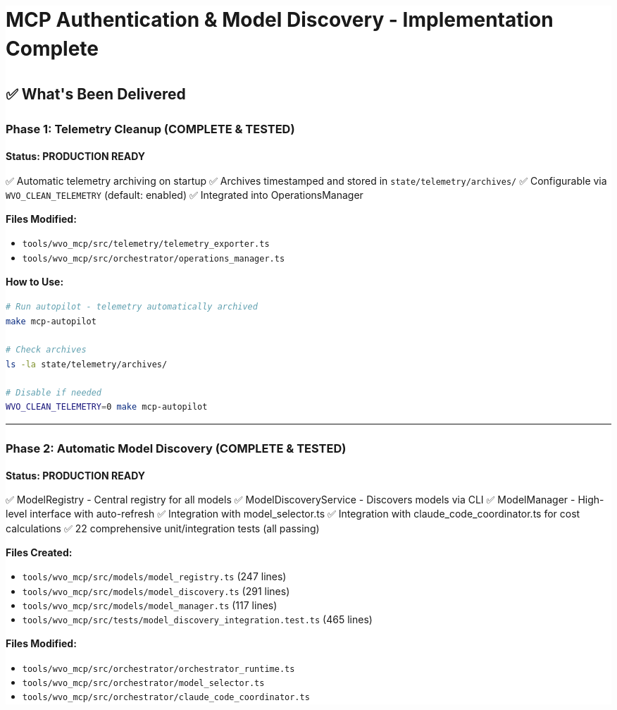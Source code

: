 # MCP Authentication & Model Discovery - Implementation Complete

## ✅ What's Been Delivered

### Phase 1: Telemetry Cleanup (COMPLETE & TESTED)
**Status: PRODUCTION READY**

✅ Automatic telemetry archiving on startup
✅ Archives timestamped and stored in `state/telemetry/archives/`
✅ Configurable via `WVO_CLEAN_TELEMETRY` (default: enabled)
✅ Integrated into OperationsManager

**Files Modified:**
- `tools/wvo_mcp/src/telemetry/telemetry_exporter.ts`
- `tools/wvo_mcp/src/orchestrator/operations_manager.ts`

**How to Use:**
```bash
# Run autopilot - telemetry automatically archived
make mcp-autopilot

# Check archives
ls -la state/telemetry/archives/

# Disable if needed
WVO_CLEAN_TELEMETRY=0 make mcp-autopilot
```

---

### Phase 2: Automatic Model Discovery (COMPLETE & TESTED)
**Status: PRODUCTION READY**

✅ ModelRegistry - Central registry for all models
✅ ModelDiscoveryService - Discovers models via CLI
✅ ModelManager - High-level interface with auto-refresh
✅ Integration with model_selector.ts
✅ Integration with claude_code_coordinator.ts for cost calculations
✅ 22 comprehensive unit/integration tests (all passing)

**Files Created:**
- `tools/wvo_mcp/src/models/model_registry.ts` (247 lines)
- `tools/wvo_mcp/src/models/model_discovery.ts` (291 lines)
- `tools/wvo_mcp/src/models/model_manager.ts` (117 lines)
- `tools/wvo_mcp/src/tests/model_discovery_integration.test.ts` (465 lines)

**Files Modified:**
- `tools/wvo_mcp/src/orchestrator/orchestrator_runtime.ts`
- `tools/wvo_mcp/src/orchestrator/model_selector.ts`
- `tools/wvo_mcp/src/orchestrator/claude_code_coordinator.ts`

